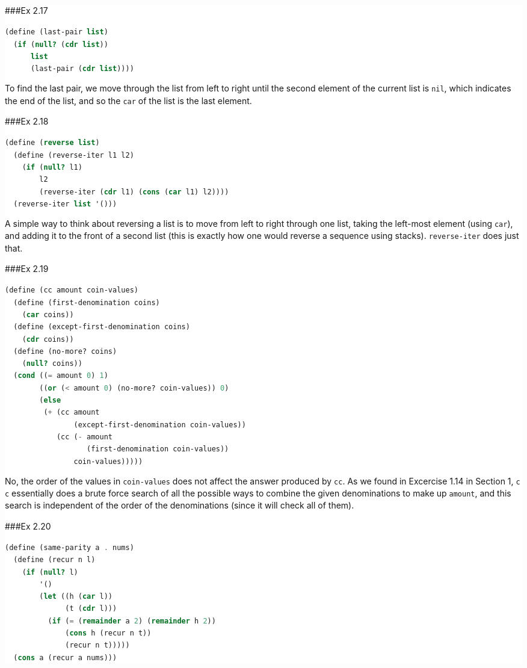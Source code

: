 ###Ex 2.17

```scheme
(define (last-pair list)
  (if (null? (cdr list))
      list
      (last-pair (cdr list))))
```

To find the last pair, we move through the list from left to right until the second element of the current list is `nil`, which indicates the end of the list, and so the `car` of the list is the last element.

###Ex 2.18

```scheme
(define (reverse list)
  (define (reverse-iter l1 l2)
    (if (null? l1)
        l2
        (reverse-iter (cdr l1) (cons (car l1) l2))))
  (reverse-iter list '()))
```

A simple way to think about reversing a list is to move from left to right through one list, taking the left-most element (using `car`), and adding it to the front of a second list (this is exactly how one would reverse a sequence using stacks).  `reverse-iter` does just that.

###Ex 2.19

```scheme
(define (cc amount coin-values)
  (define (first-denomination coins)
    (car coins))
  (define (except-first-denomination coins)
    (cdr coins))
  (define (no-more? coins)
    (null? coins))
  (cond ((= amount 0) 1)
        ((or (< amount 0) (no-more? coin-values)) 0)
        (else
         (+ (cc amount
                (except-first-denomination coin-values))
            (cc (- amount
                   (first-denomination coin-values))
                coin-values)))))
```

No, the order of the values in `coin-values` does not affect the answer produced by `cc`.  As we found in Excercise 1.14 in Section 1, `cc` essentially does a brute force search of all the possible ways to combine the given denominations to make up `amount`, and this search is independent of the order of the denominations (since it will check all of them).

###Ex 2.20

```scheme
(define (same-parity a . nums)
  (define (recur n l)
    (if (null? l)
        '()
        (let ((h (car l))
              (t (cdr l)))
          (if (= (remainder a 2) (remainder h 2))
              (cons h (recur n t))
              (recur n t)))))
  (cons a (recur a nums)))
```
